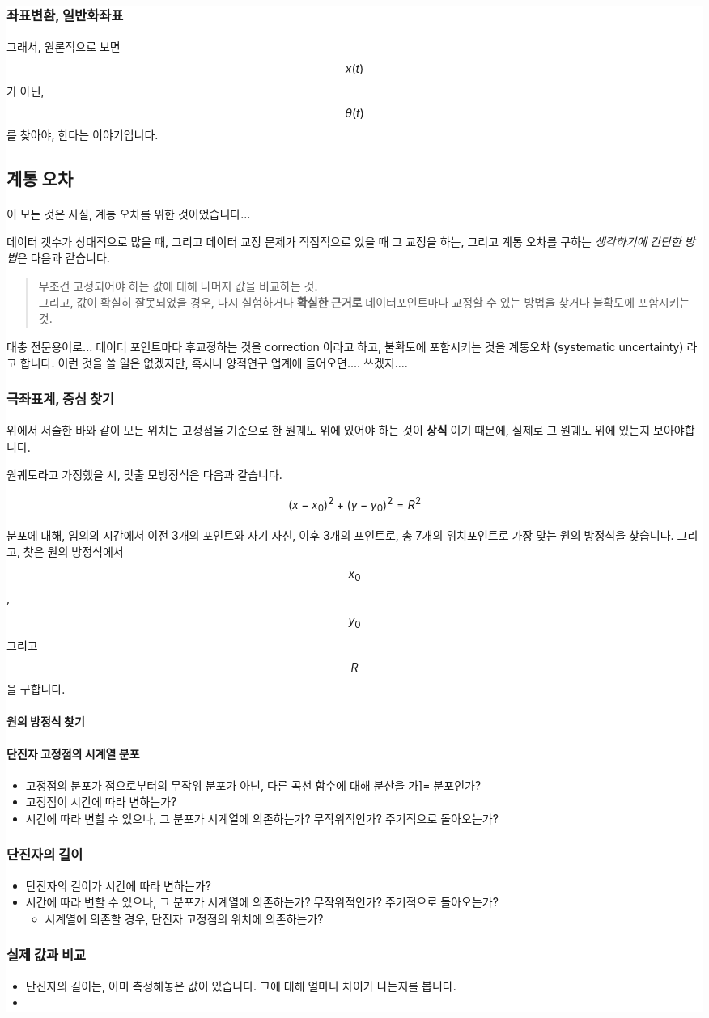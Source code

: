 ### 좌표변환, 일반화좌표
그래서, 원론적으로 보면 $$x\left(t\right)$$ 가 아닌, $$\theta\left(t\right)$$ 를 찾아야, 한다는 이야기입니다. 

## 계통 오차

이 모든 것은 사실, 계통 오차를 위한 것이었습니다...

데이터 갯수가 상대적으로 많을 때, 그리고 데이터 교정 문제가 직접적으로 있을 때 그 교정을 하는, 그리고 계통 오차를 구하는 *생각하기에 간단한 방법*은 다음과 같습니다.

> 무조건 고정되어야 하는 값에 대해 나머지 값을 비교하는 것.  
> 그리고, 값이 확실히 잘못되었을 경우, ~~다시 실험하거나~~ **확실한 근거로** 데이터포인트마다 교정할 수 있는 방법을 찾거나 불확도에 포함시키는 것.

대충 전문용어로... 데이터 포인트마다 후교정하는 것을 correction 이라고 하고, 불확도에 포함시키는 것을 계통오차 (systematic uncertainty) 라고 합니다. 이런 것을 쓸 일은 없겠지만, 혹시나 양적연구 업계에 들어오면.... 쓰겠지....


### 극좌표계, 중심 찾기

위에서 서술한 바와 같이 모든 위치는 고정점을 기준으로 한 원궤도 위에 있어야 하는 것이 **상식** 이기 때문에, 실제로 그 원궤도 위에 있는지 보아야합니다.

원궤도라고 가정했을 시, 맞출 모방정식은 다음과 같습니다.

$$\left(x-x_0\right)^2 + \left(y-y_0\right)^2 = R^2 $$

분포에 대해, 임의의 시간에서 이전 3개의 포인트와 자기 자신, 이후 3개의 포인트로, 총 7개의 위치포인트로 가장 맞는 원의 방정식을 찾습니다. 그리고, 찾은 원의 방정식에서 $$x_0$$, $$y_0$$ 그리고 $$R$$ 을 구합니다.


#### 원의 방정식 찾기


#### 단진자 고정점의 시계열 분포

* 고정점의 분포가 점으로부터의 무작위 분포가 아닌, 다른 곡선 함수에 대해 분산을 가]= 분포인가?
* 고정점이 시간에 따라 변하는가?
* 시간에 따라 변할 수 있으나, 그 분포가 시계열에 의존하는가? 무작위적인가? 주기적으로 돌아오는가?

### 단진자의 길이

* 단진자의 길이가 시간에 따라 변하는가?
* 시간에 따라 변할 수 있으나, 그 분포가 시계열에 의존하는가? 무작위적인가? 주기적으로 돌아오는가?
    * 시계열에 의존할 경우, 단진자 고정점의 위치에 의존하는가?

### 실제 값과 비교

* 단진자의 길이는, 이미 측정해놓은 값이 있습니다. 그에 대해 얼마나 차이가 나는지를 봅니다.
* 
